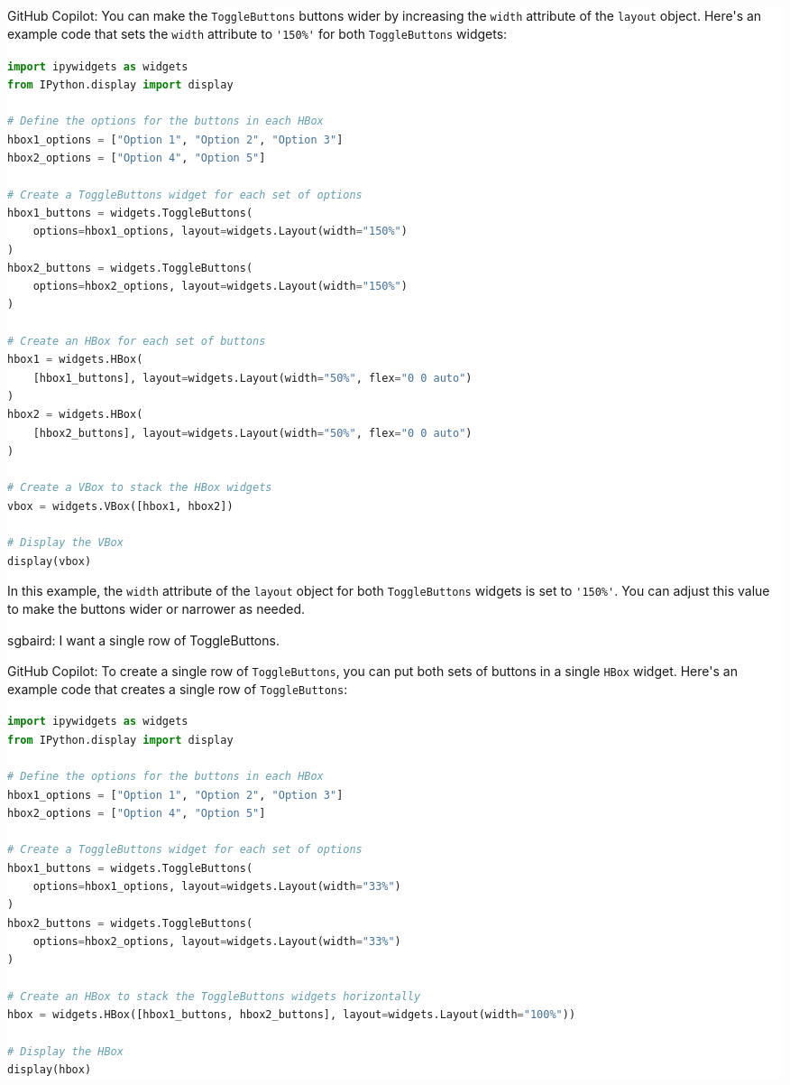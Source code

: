 GitHub Copilot: You can make the `ToggleButtons` buttons wider by increasing the `width` attribute of the `layout` object. Here's an example code that sets the `width` attribute to `'150%'` for both `ToggleButtons` widgets:

```python
import ipywidgets as widgets
from IPython.display import display

# Define the options for the buttons in each HBox
hbox1_options = ["Option 1", "Option 2", "Option 3"]
hbox2_options = ["Option 4", "Option 5"]

# Create a ToggleButtons widget for each set of options
hbox1_buttons = widgets.ToggleButtons(
    options=hbox1_options, layout=widgets.Layout(width="150%")
)
hbox2_buttons = widgets.ToggleButtons(
    options=hbox2_options, layout=widgets.Layout(width="150%")
)

# Create an HBox for each set of buttons
hbox1 = widgets.HBox(
    [hbox1_buttons], layout=widgets.Layout(width="50%", flex="0 0 auto")
)
hbox2 = widgets.HBox(
    [hbox2_buttons], layout=widgets.Layout(width="50%", flex="0 0 auto")
)

# Create a VBox to stack the HBox widgets
vbox = widgets.VBox([hbox1, hbox2])

# Display the VBox
display(vbox)
```

In this example, the `width` attribute of the `layout` object for both `ToggleButtons` widgets is set to `'150%'`. You can adjust this value to make the buttons wider or narrower as needed.

sgbaird: I want a single row of ToggleButtons.

GitHub Copilot: To create a single row of `ToggleButtons`, you can put both sets of buttons in a single `HBox` widget. Here's an example code that creates a single row of `ToggleButtons`:

```python
import ipywidgets as widgets
from IPython.display import display

# Define the options for the buttons in each HBox
hbox1_options = ["Option 1", "Option 2", "Option 3"]
hbox2_options = ["Option 4", "Option 5"]

# Create a ToggleButtons widget for each set of options
hbox1_buttons = widgets.ToggleButtons(
    options=hbox1_options, layout=widgets.Layout(width="33%")
)
hbox2_buttons = widgets.ToggleButtons(
    options=hbox2_options, layout=widgets.Layout(width="33%")
)

# Create an HBox to stack the ToggleButtons widgets horizontally
hbox = widgets.HBox([hbox1_buttons, hbox2_buttons], layout=widgets.Layout(width="100%"))

# Display the HBox
display(hbox)
```
